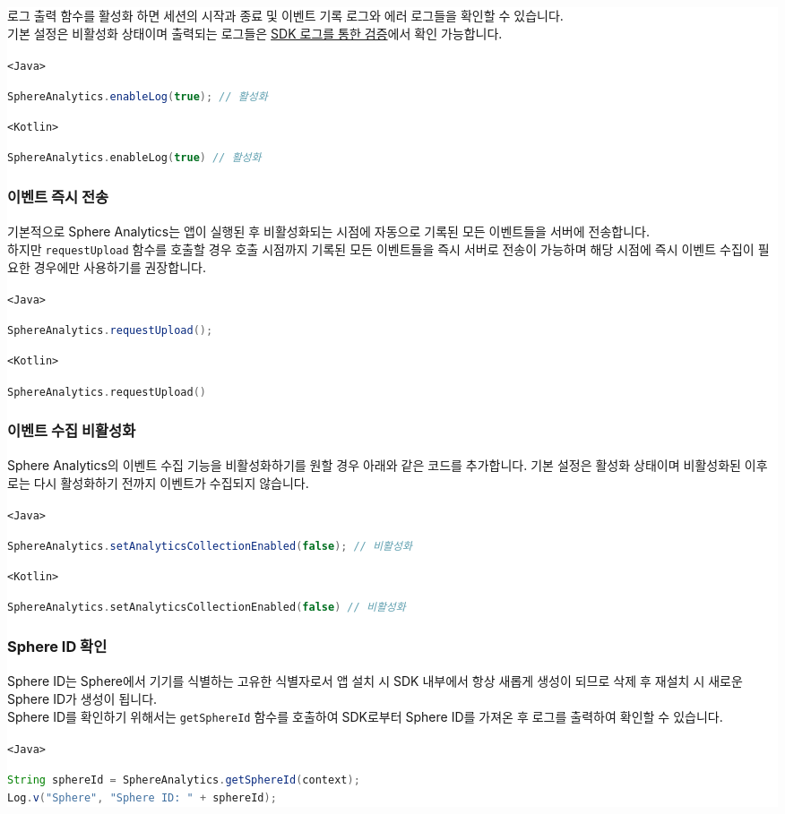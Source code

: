 로그 출력 함수를 활성화 하면 세션의 시작과 종료 및 이벤트 기록 로그와 에러 로그들을 확인할 수 있습니다.  
기본 설정은 비활성화 상태이며 출력되는 로그들은 [SDK 로그를 통한 검증](#sdk-로그를-통한-검증)에서 확인 가능합니다.

`<Java>`

```java
SphereAnalytics.enableLog(true); // 활성화
```

`<Kotlin>`

```kt
SphereAnalytics.enableLog(true) // 활성화
```

### 이벤트 즉시 전송

기본적으로 Sphere Analytics는 앱이 실행된 후 비활성화되는 시점에 자동으로 기록된 모든 이벤트들을 서버에 전송합니다.  
하지만 `requestUpload` 함수를 호출할 경우 호출 시점까지 기록된 모든 이벤트들을 즉시 서버로 전송이 가능하며 해당 시점에 즉시 이벤트 수집이 필요한 경우에만 사용하기를 권장합니다.

`<Java>`

```java
SphereAnalytics.requestUpload();
```

`<Kotlin>`

```kt
SphereAnalytics.requestUpload()
```

### 이벤트 수집 비활성화

Sphere Analytics의 이벤트 수집 기능을 비활성화하기를 원할 경우 아래와 같은 코드를 추가합니다.
기본 설정은 활성화 상태이며 비활성화된 이후로는 다시 활성화하기 전까지 이벤트가 수집되지 않습니다.

`<Java>`

```java
SphereAnalytics.setAnalyticsCollectionEnabled(false); // 비활성화
```

`<Kotlin>`

```kt
SphereAnalytics.setAnalyticsCollectionEnabled(false) // 비활성화
```

### Sphere ID 확인

Sphere ID는 Sphere에서 기기를 식별하는 고유한 식별자로서 앱 설치 시 SDK 내부에서 항상 새롭게 생성이 되므로 삭제 후 재설치 시 새로운 Sphere ID가 생성이 됩니다.  
Sphere ID를 확인하기 위해서는 `getSphereId` 함수를 호출하여 SDK로부터 Sphere ID를 가져온 후 로그를 출력하여 확인할 수 있습니다.

`<Java>`

```java
String sphereId = SphereAnalytics.getSphereId(context);
Log.v("Sphere", "Sphere ID: " + sphereId);
```
